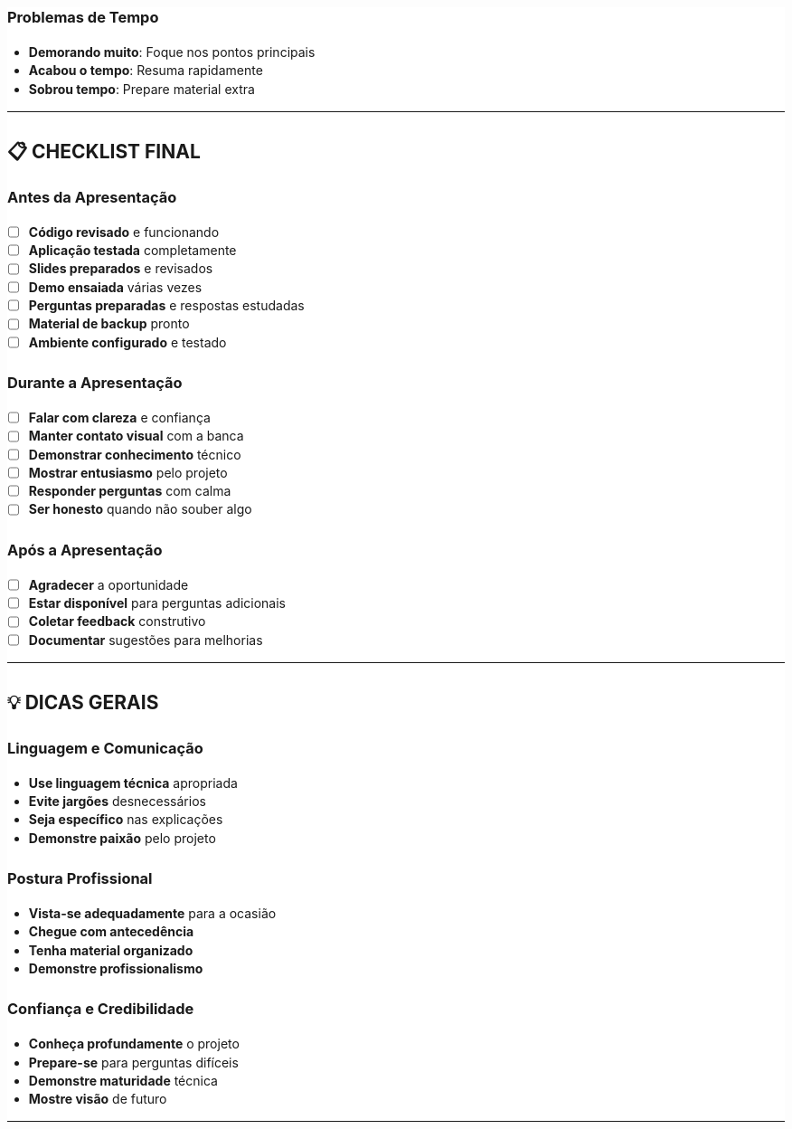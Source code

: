 ### **Problemas de Tempo**
- **Demorando muito**: Foque nos pontos principais
- **Acabou o tempo**: Resuma rapidamente
- **Sobrou tempo**: Prepare material extra

---

## 📋 CHECKLIST FINAL

### **Antes da Apresentação**
- [ ] **Código revisado** e funcionando
- [ ] **Aplicação testada** completamente
- [ ] **Slides preparados** e revisados
- [ ] **Demo ensaiada** várias vezes
- [ ] **Perguntas preparadas** e respostas estudadas
- [ ] **Material de backup** pronto
- [ ] **Ambiente configurado** e testado

### **Durante a Apresentação**
- [ ] **Falar com clareza** e confiança
- [ ] **Manter contato visual** com a banca
- [ ] **Demonstrar conhecimento** técnico
- [ ] **Mostrar entusiasmo** pelo projeto
- [ ] **Responder perguntas** com calma
- [ ] **Ser honesto** quando não souber algo

### **Após a Apresentação**
- [ ] **Agradecer** a oportunidade
- [ ] **Estar disponível** para perguntas adicionais
- [ ] **Coletar feedback** construtivo
- [ ] **Documentar** sugestões para melhorias

---

## 💡 DICAS GERAIS

### **Linguagem e Comunicação**
- **Use linguagem técnica** apropriada
- **Evite jargões** desnecessários
- **Seja específico** nas explicações
- **Demonstre paixão** pelo projeto

### **Postura Profissional**
- **Vista-se adequadamente** para a ocasião
- **Chegue com antecedência**
- **Tenha material organizado**
- **Demonstre profissionalismo**

### **Confiança e Credibilidade**
- **Conheça profundamente** o projeto
- **Prepare-se** para perguntas difíceis
- **Demonstre maturidade** técnica
- **Mostre visão** de futuro

---